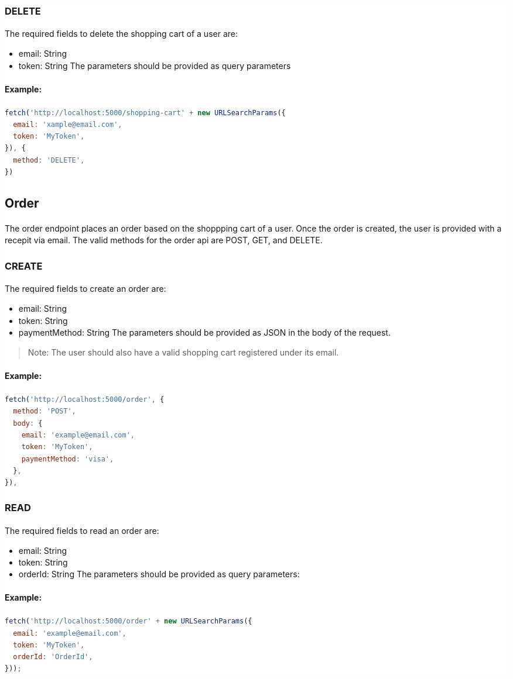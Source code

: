 ### DELETE
The required fields to delete the shopping cart of a user are:
- email: String
- token: String
The parameters should be provided as query parameters

#### Example:
``` javascript
fetch('http://localhost:5000/shopping-cart' + new URLSearchParams({
  email: 'xample@email.com',
  token: 'MyToken',
}), {
  method: 'DELETE',
})
```

## Order
The order endpoint places an order based on the shoppping cart of a user. Once the order is created, the user is provided with a recepit via email. The valid methods for the order api are POST, GET, and DELETE.

### CREATE
The required fields to create an order are:
- email: String
- token: String
- paymentMethod: String
The parameters should be provided as JSON in the body of the request.
> Note: The user should also have a valid shopping cart registered under its email.

#### Example:
``` javascript
fetch('http://localhost:5000/order', {
  method: 'POST',
  body: {
    email: 'example@email.com',
    token: 'MyToken',
    paymentMethod: 'visa',
  },
}),
```

### READ
The required fields to read an order are:
- email: String
- token: String
- orderId: String
The parameters should be provided as query parameters:

#### Example:
``` javascript
fetch('http://localhost:5000/order' + new URLSearchParams({
  email: 'example@email.com',
  token: 'MyToken',
  orderId: 'OrderId',
}));
```
